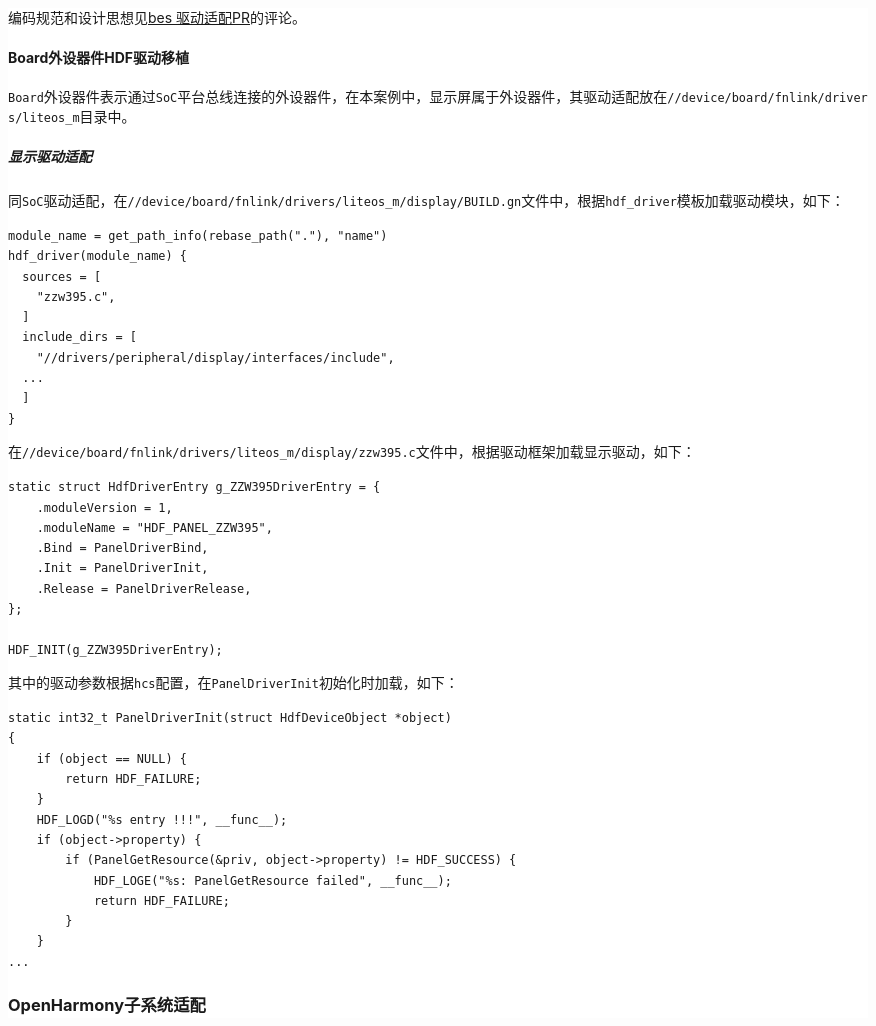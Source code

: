 编码规范和设计思想见[bes 驱动适配PR](https://gitee.com/openharmony/drivers_adapter/pulls/278)的评论。

#### Board外设器件HDF驱动移植

`Board`外设器件表示通过`SoC`平台总线连接的外设器件，在本案例中，显示屏属于外设器件，其驱动适配放在`//device/board/fnlink/drivers/liteos_m`目录中。

##### 显示驱动适配

同`SoC`驱动适配，在`//device/board/fnlink/drivers/liteos_m/display/BUILD.gn`文件中，根据`hdf_driver`模板加载驱动模块，如下：

```
module_name = get_path_info(rebase_path("."), "name")
hdf_driver(module_name) {
  sources = [
    "zzw395.c",
  ]
  include_dirs = [
    "//drivers/peripheral/display/interfaces/include",
  ...
  ]
}
```

在`//device/board/fnlink/drivers/liteos_m/display/zzw395.c`文件中，根据驱动框架加载显示驱动，如下：

```
static struct HdfDriverEntry g_ZZW395DriverEntry = {
    .moduleVersion = 1,
    .moduleName = "HDF_PANEL_ZZW395",
    .Bind = PanelDriverBind,
    .Init = PanelDriverInit,
    .Release = PanelDriverRelease,
};

HDF_INIT(g_ZZW395DriverEntry);
```

其中的驱动参数根据`hcs`配置，在`PanelDriverInit`初始化时加载，如下：

```
static int32_t PanelDriverInit(struct HdfDeviceObject *object)
{
    if (object == NULL) {
        return HDF_FAILURE;
    }
    HDF_LOGD("%s entry !!!", __func__);
    if (object->property) {
        if (PanelGetResource(&priv, object->property) != HDF_SUCCESS) {
            HDF_LOGE("%s: PanelGetResource failed", __func__);
            return HDF_FAILURE;
        }
    }
...
```

### OpenHarmony子系统适配
